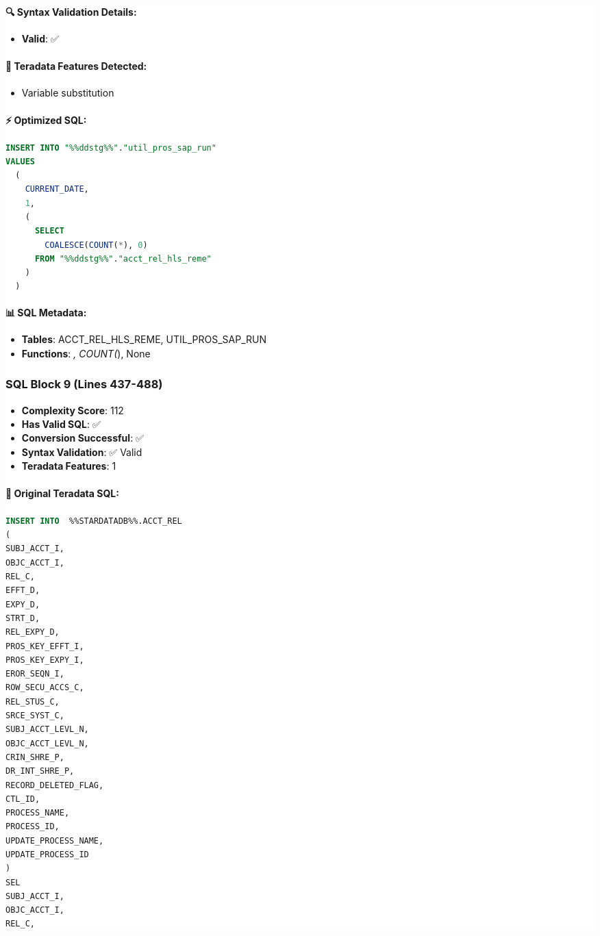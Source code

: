 #### 🔍 Syntax Validation Details:
- **Valid**: ✅

#### 🎯 Teradata Features Detected:
- Variable substitution

#### ⚡ Optimized SQL:
```sql
INSERT INTO "%%ddstg%%"."util_pros_sap_run"
VALUES
  (
    CURRENT_DATE,
    1,
    (
      SELECT
        COALESCE(COUNT(*), 0)
      FROM "%%ddstg%%"."acct_rel_hls_reme"
    )
  )
```

#### 📊 SQL Metadata:
- **Tables**: ACCT_REL_HLS_REME, UTIL_PROS_SAP_RUN
- **Functions**: *, COUNT(*), None

### SQL Block 9 (Lines 437-488)
- **Complexity Score**: 112
- **Has Valid SQL**: ✅
- **Conversion Successful**: ✅
- **Syntax Validation**: ✅ Valid
- **Teradata Features**: 1

#### 📝 Original Teradata SQL:
```sql
INSERT INTO  %%STARDATADB%%.ACCT_REL
(
SUBJ_ACCT_I,
OBJC_ACCT_I,
REL_C,
EFFT_D,
EXPY_D,
STRT_D,
REL_EXPY_D,
PROS_KEY_EFFT_I,
PROS_KEY_EXPY_I,
EROR_SEQN_I,
ROW_SECU_ACCS_C,
REL_STUS_C,
SRCE_SYST_C,
SUBJ_ACCT_LEVL_N,
OBJC_ACCT_LEVL_N,
CRIN_SHRE_P,
DR_INT_SHRE_P,
RECORD_DELETED_FLAG,
CTL_ID,
PROCESS_NAME,
PROCESS_ID,
UPDATE_PROCESS_NAME,
UPDATE_PROCESS_ID
)
SEL 
SUBJ_ACCT_I,
OBJC_ACCT_I,
REL_C,
```